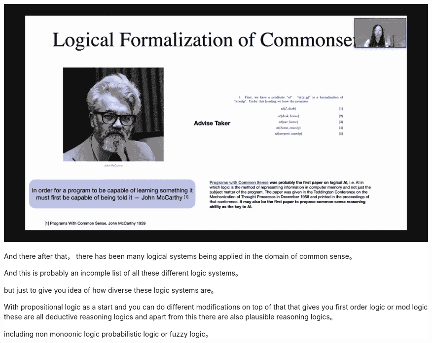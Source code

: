 

![](img/5410349b74b16c817978db5c87eec601_9.png)

And there after that， there has been many logical systems being applied in the domain of common sense。

And this is probably an incomple list of all these different logic systems。

 but just to give you idea of how diverse these logic systems are。

With propositional logic as a start and you can do different modifications on top of that that gives you first order logic or mod logic these are all deductive reasoning logics and apart from this there are also plausible reasoning logics。

 including non monoonic logic probabilistic logic or fuzzy logic。



